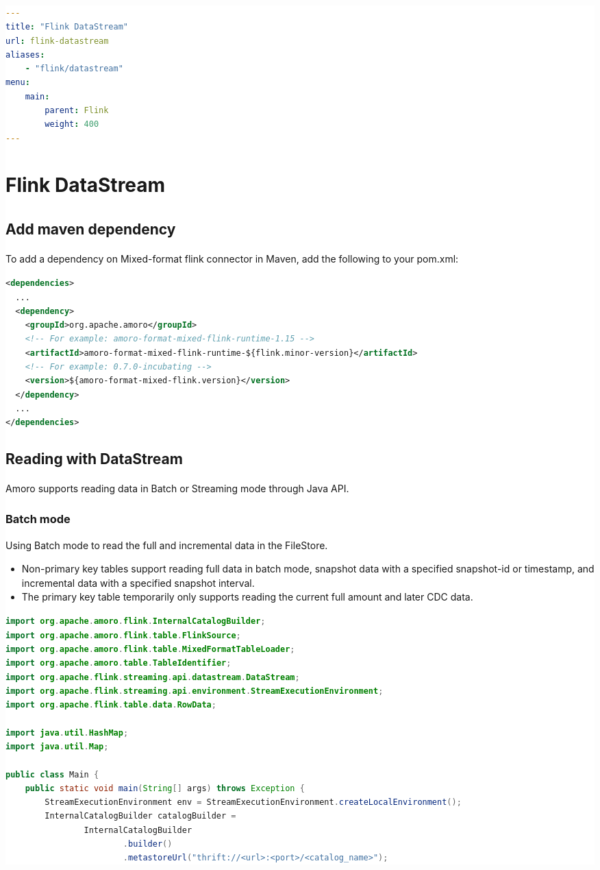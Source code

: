 ```yaml
---
title: "Flink DataStream"
url: flink-datastream
aliases:
    - "flink/datastream"
menu:
    main:
        parent: Flink
        weight: 400
---
```


# Flink DataStream

## Add maven dependency
To add a dependency on Mixed-format flink connector in Maven, add the following to your pom.xml:
```xml
<dependencies>
  ...
  <dependency>
    <groupId>org.apache.amoro</groupId>
    <!-- For example: amoro-format-mixed-flink-runtime-1.15 -->
    <artifactId>amoro-format-mixed-flink-runtime-${flink.minor-version}</artifactId>
    <!-- For example: 0.7.0-incubating -->
    <version>${amoro-format-mixed-flink.version}</version>
  </dependency>
  ...
</dependencies>
```

## Reading with DataStream
Amoro supports reading data in Batch or Streaming mode through Java API.

### Batch mode
Using Batch mode to read the full and incremental data in the FileStore.

- Non-primary key tables support reading full data in batch mode, snapshot data with a specified snapshot-id or timestamp, and incremental data with a specified snapshot interval.
- The primary key table temporarily only supports reading the current full amount and later CDC data.

```java
import org.apache.amoro.flink.InternalCatalogBuilder;
import org.apache.amoro.flink.table.FlinkSource;
import org.apache.amoro.flink.table.MixedFormatTableLoader;
import org.apache.amoro.table.TableIdentifier;
import org.apache.flink.streaming.api.datastream.DataStream;
import org.apache.flink.streaming.api.environment.StreamExecutionEnvironment;
import org.apache.flink.table.data.RowData;

import java.util.HashMap;
import java.util.Map;

public class Main {
    public static void main(String[] args) throws Exception {
        StreamExecutionEnvironment env = StreamExecutionEnvironment.createLocalEnvironment();
        InternalCatalogBuilder catalogBuilder =
                InternalCatalogBuilder
                        .builder()
                        .metastoreUrl("thrift://<url>:<port>/<catalog_name>");

```